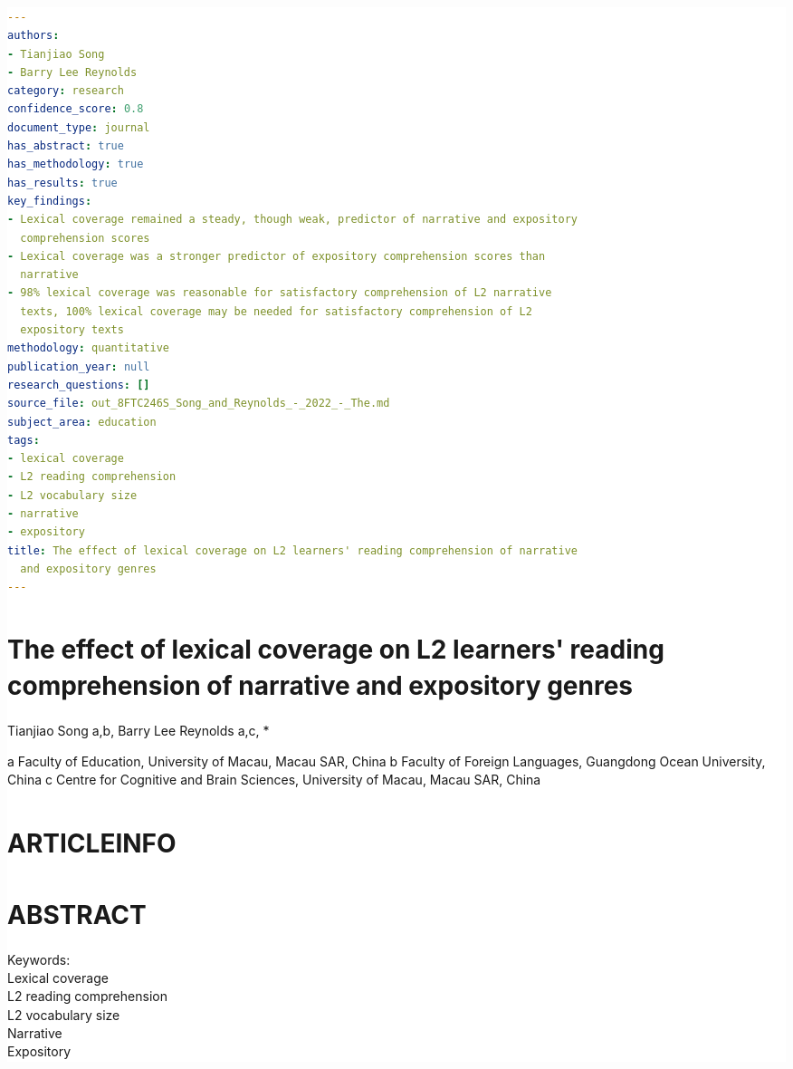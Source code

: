 ```yaml
---
authors:
- Tianjiao Song
- Barry Lee Reynolds
category: research
confidence_score: 0.8
document_type: journal
has_abstract: true
has_methodology: true
has_results: true
key_findings:
- Lexical coverage remained a steady, though weak, predictor of narrative and expository
  comprehension scores
- Lexical coverage was a stronger predictor of expository comprehension scores than
  narrative
- 98% lexical coverage was reasonable for satisfactory comprehension of L2 narrative
  texts, 100% lexical coverage may be needed for satisfactory comprehension of L2
  expository texts
methodology: quantitative
publication_year: null
research_questions: []
source_file: out_8FTC246S_Song_and_Reynolds_-_2022_-_The.md
subject_area: education
tags:
- lexical coverage
- L2 reading comprehension
- L2 vocabulary size
- narrative
- expository
title: The effect of lexical coverage on L2 learners' reading comprehension of narrative
  and expository genres
---
```


# The effect of lexical coverage on L2 learners' reading comprehension of narrative and expository genres

Tianjiao Song a,b, Barry Lee Reynolds a,c, \*

a Faculty of Education, University of Macau, Macau SAR, China b Faculty of Foreign Languages, Guangdong Ocean University, China c Centre for Cognitive and Brain Sciences, University of Macau, Macau SAR, China

# ARTICLEINFO

# ABSTRACT

Keywords:   
Lexical coverage   
L2 reading comprehension   
L2 vocabulary size   
Narrative   
Expository
